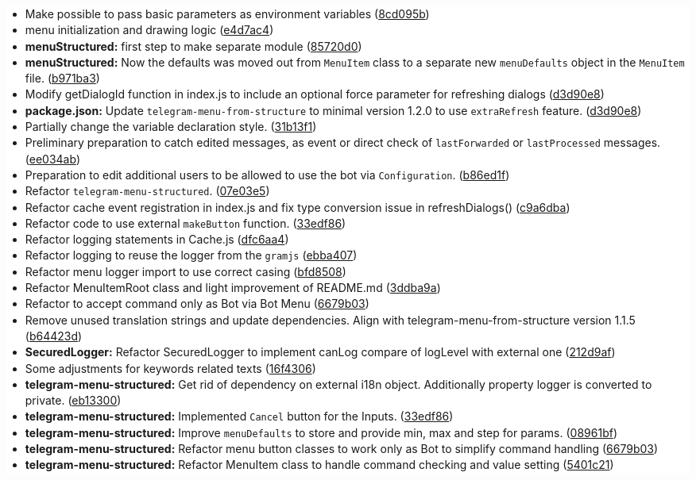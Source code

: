 * Make possible to pass basic parameters as environment variables ([8cd095b](https://github.com/PetroVoronov/telegram-forward-user-bot/commit/8cd095bf061d356224139240b67f04077cf814f5))
* menu initialization and drawing logic ([e4d7ac4](https://github.com/PetroVoronov/telegram-forward-user-bot/commit/e4d7ac463e6020120f0c3ce42b95fc1261659e83))
* **menuStructured:** first step to make separate module ([85720d0](https://github.com/PetroVoronov/telegram-forward-user-bot/commit/85720d08e853ef24c703c82dd98e97d1c70a04bb))
* **menuStructured:** Now the defaults was moved out from `MenuItem` class to a separate new `menuDefaults` object in the `MenuItem` file. ([b971ba3](https://github.com/PetroVoronov/telegram-forward-user-bot/commit/b971ba3dafc620bd406fa9fe642371100c842c0d))
* Modify getDialogId function in index.js to include an optional force parameter for refreshing dialogs ([d3d90e8](https://github.com/PetroVoronov/telegram-forward-user-bot/commit/d3d90e8659bf917703619f4254dcf041342ab2c1))
* **package.json:** Update `telegram-menu-from-structure` to minimal version 1.2.0 to use `extraRefresh` feature. ([d3d90e8](https://github.com/PetroVoronov/telegram-forward-user-bot/commit/d3d90e8659bf917703619f4254dcf041342ab2c1))
* Partially change the variable declaration style. ([31b13f1](https://github.com/PetroVoronov/telegram-forward-user-bot/commit/31b13f1458ddeb4214b7922b9b7b3044a79f1e2c))
* Preliminary preparation to catch edited messages, as event or direct check of `lastForwarded` or `lastProcessed` messages. ([ee034ab](https://github.com/PetroVoronov/telegram-forward-user-bot/commit/ee034ab75d89c52daac6bf4f6eb3fae7e6a4afd9))
* Preparation to edit additional users to be allowed to use the bot via `Configuration`. ([b86ed1f](https://github.com/PetroVoronov/telegram-forward-user-bot/commit/b86ed1f1ba7c2203ff93de0c46cb35531e47d77a))
* Refactor `telegram-menu-structured`. ([07e03e5](https://github.com/PetroVoronov/telegram-forward-user-bot/commit/07e03e5ece5b7060be6175d8483064ef5cfb4176))
* Refactor cache event registration in index.js and fix type conversion issue in refreshDialogs() ([c9a6dba](https://github.com/PetroVoronov/telegram-forward-user-bot/commit/c9a6dbadfab41ea244a69b20082ce1dc15bdeb18))
* Refactor code to use external `makeButton` function. ([33edf86](https://github.com/PetroVoronov/telegram-forward-user-bot/commit/33edf86443924c58a558fc20db9d65794040df79))
* Refactor logging statements in Cache.js ([dfc6aa4](https://github.com/PetroVoronov/telegram-forward-user-bot/commit/dfc6aa46b227f85564f2774ee724d6c66fcc7f49))
* Refactor logging to reuse the logger from the `gramjs` ([ebba407](https://github.com/PetroVoronov/telegram-forward-user-bot/commit/ebba407f86f0073bdd4d718881510909eddf5a14))
* Refactor menu logger import to use correct casing ([bfd8508](https://github.com/PetroVoronov/telegram-forward-user-bot/commit/bfd8508e29a1d8da8b3d33e48b6b8cdfe3da8e7f))
* Refactor MenuItemRoot class and light improvement of README.md ([3ddba9a](https://github.com/PetroVoronov/telegram-forward-user-bot/commit/3ddba9ad7dcaac5b409fe86f59f6a6887ede3424))
* Refactor to accept command only as Bot via Bot Menu ([6679b03](https://github.com/PetroVoronov/telegram-forward-user-bot/commit/6679b03ddb21b78e21a09b8e2bfaeb42beaa96c9))
* Remove unused translation strings and update dependencies. Align with telegram-menu-from-structure version 1.1.5 ([b64423d](https://github.com/PetroVoronov/telegram-forward-user-bot/commit/b64423d2bf9c28a3e57be7c43613d312a9fa0c4d))
* **SecuredLogger:** Refactor SecuredLogger to implement canLog compare of logLevel with external one ([212d9af](https://github.com/PetroVoronov/telegram-forward-user-bot/commit/212d9af4c533f6b8253422428b80ed9cb6903a9b))
* Some adjustments for keywords related texts ([16f4306](https://github.com/PetroVoronov/telegram-forward-user-bot/commit/16f4306b8955cad4a3f4808ac7e0627530101a14))
* **telegram-menu-structured:** Get rid of dependency on external i18n object. Additionally property logger is converted to private. ([eb13300](https://github.com/PetroVoronov/telegram-forward-user-bot/commit/eb133009287b009fadc9d35cc0ef010a5e8c3856))
* **telegram-menu-structured:** Implemented `Cancel` button for the Inputs. ([33edf86](https://github.com/PetroVoronov/telegram-forward-user-bot/commit/33edf86443924c58a558fc20db9d65794040df79))
* **telegram-menu-structured:** Improve `menuDefaults` to store and provide min, max and step for params. ([08961bf](https://github.com/PetroVoronov/telegram-forward-user-bot/commit/08961bf49fdfcb6fec1db29b00346f1fdbcd790a))
* **telegram-menu-structured:** Refactor menu button classes to work only as Bot to simplify command handling ([6679b03](https://github.com/PetroVoronov/telegram-forward-user-bot/commit/6679b03ddb21b78e21a09b8e2bfaeb42beaa96c9))
* **telegram-menu-structured:** Refactor MenuItem class to handle command checking and value setting ([5401c21](https://github.com/PetroVoronov/telegram-forward-user-bot/commit/5401c215f259f6e9cd8bc852fbbbcfc326d57037))